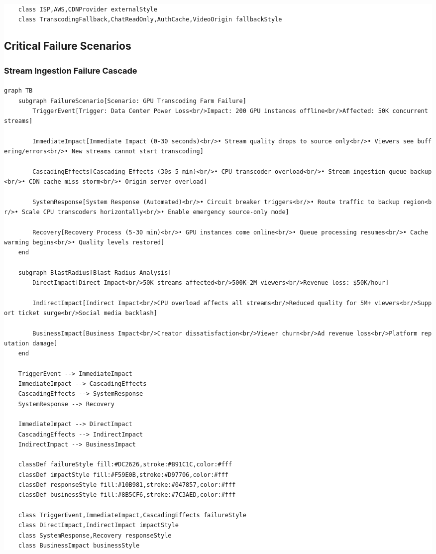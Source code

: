 ```mermaid
    class ISP,AWS,CDNProvider externalStyle
    class TranscodingFallback,ChatReadOnly,AuthCache,VideoOrigin fallbackStyle
```

## Critical Failure Scenarios

### Stream Ingestion Failure Cascade
```mermaid
graph TB
    subgraph FailureScenario[Scenario: GPU Transcoding Farm Failure]
        TriggerEvent[Trigger: Data Center Power Loss<br/>Impact: 200 GPU instances offline<br/>Affected: 50K concurrent streams]

        ImmediateImpact[Immediate Impact (0-30 seconds)<br/>• Stream quality drops to source only<br/>• Viewers see buffering/errors<br/>• New streams cannot start transcoding]

        CascadingEffects[Cascading Effects (30s-5 min)<br/>• CPU transcoder overload<br/>• Stream ingestion queue backup<br/>• CDN cache miss storm<br/>• Origin server overload]

        SystemResponse[System Response (Automated)<br/>• Circuit breaker triggers<br/>• Route traffic to backup region<br/>• Scale CPU transcoders horizontally<br/>• Enable emergency source-only mode]

        Recovery[Recovery Process (5-30 min)<br/>• GPU instances come online<br/>• Queue processing resumes<br/>• Cache warming begins<br/>• Quality levels restored]
    end

    subgraph BlastRadius[Blast Radius Analysis]
        DirectImpact[Direct Impact<br/>50K streams affected<br/>500K-2M viewers<br/>Revenue loss: $50K/hour]

        IndirectImpact[Indirect Impact<br/>CPU overload affects all streams<br/>Reduced quality for 5M+ viewers<br/>Support ticket surge<br/>Social media backlash]

        BusinessImpact[Business Impact<br/>Creator dissatisfaction<br/>Viewer churn<br/>Ad revenue loss<br/>Platform reputation damage]
    end

    TriggerEvent --> ImmediateImpact
    ImmediateImpact --> CascadingEffects
    CascadingEffects --> SystemResponse
    SystemResponse --> Recovery

    ImmediateImpact --> DirectImpact
    CascadingEffects --> IndirectImpact
    IndirectImpact --> BusinessImpact

    classDef failureStyle fill:#DC2626,stroke:#B91C1C,color:#fff
    classDef impactStyle fill:#F59E0B,stroke:#D97706,color:#fff
    classDef responseStyle fill:#10B981,stroke:#047857,color:#fff
    classDef businessStyle fill:#8B5CF6,stroke:#7C3AED,color:#fff

    class TriggerEvent,ImmediateImpact,CascadingEffects failureStyle
    class DirectImpact,IndirectImpact impactStyle
    class SystemResponse,Recovery responseStyle
    class BusinessImpact businessStyle
```
